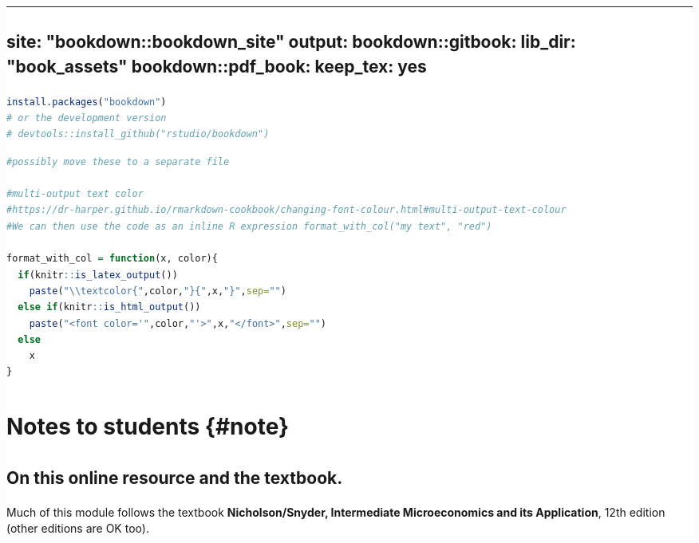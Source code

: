 



---
site: "bookdown::bookdown_site"
output:
  bookdown::gitbook:
    lib_dir: "book_assets"
  bookdown::pdf_book:
    keep_tex: yes
---





```r
install.packages("bookdown")
# or the development version
# devtools::install_github("rstudio/bookdown")
```





```r
#possibly move these to a separate file

#multi-output text color
#https://dr-harper.github.io/rmarkdown-cookbook/changing-font-colour.html#multi-output-text-colour
#We can then use the code as an inline R expression format_with_col("my text", "red")

format_with_col = function(x, color){
  if(knitr::is_latex_output())
    paste("\\textcolor{",color,"}{",x,"}",sep="")
  else if(knitr::is_html_output())
    paste("<font color='",color,"'>",x,"</font>",sep="")
  else
    x
}
```









# Notes to students {#note}

## On this online resource and the textbook.



Much of this module follows the textbook
**Nicholson/Snyder, Intermediate Microeconomics and its Application**, 12th edition (other editions are OK too).
